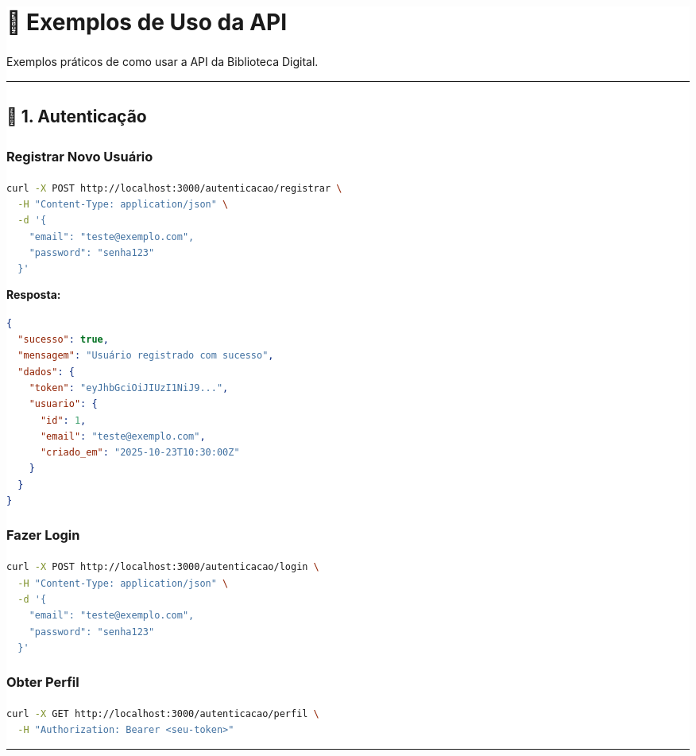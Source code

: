 # 📘 Exemplos de Uso da API

Exemplos práticos de como usar a API da Biblioteca Digital.

---

## 🔐 1. Autenticação

### Registrar Novo Usuário
```bash
curl -X POST http://localhost:3000/autenticacao/registrar \
  -H "Content-Type: application/json" \
  -d '{
    "email": "teste@exemplo.com",
    "password": "senha123"
  }'
```

**Resposta:**
```json
{
  "sucesso": true,
  "mensagem": "Usuário registrado com sucesso",
  "dados": {
    "token": "eyJhbGciOiJIUzI1NiJ9...",
    "usuario": {
      "id": 1,
      "email": "teste@exemplo.com",
      "criado_em": "2025-10-23T10:30:00Z"
    }
  }
}
```

### Fazer Login
```bash
curl -X POST http://localhost:3000/autenticacao/login \
  -H "Content-Type: application/json" \
  -d '{
    "email": "teste@exemplo.com",
    "password": "senha123"
  }'
```

### Obter Perfil
```bash
curl -X GET http://localhost:3000/autenticacao/perfil \
  -H "Authorization: Bearer <seu-token>"
```

---
